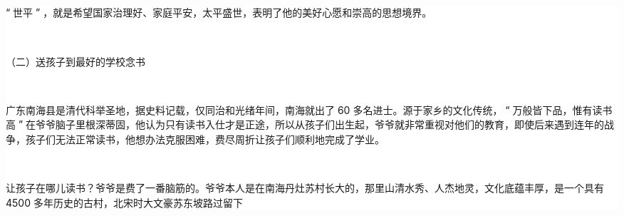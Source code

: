    “
  </span>
  <span class="s1">
   世平
  </span>
  <span class="s2">
   ”
  </span>
  <span class="s1">
   ，就是希望国家治理好、家庭平安，太平盛世，表明了他的美好心愿和崇高的思想境界。
  </span>
 </p>
 <p class="p1">
  <span class="s1">
  </span>
  <br/>
 </p>
 <p class="p2">
  <span class="s1">
   （二）送孩子到最好的学校念书
  </span>
 </p>
 <p class="p1">
  <span class="s1">
  </span>
  <br/>
 </p>
 <p class="p2">
  <span class="s1">
   广东南海县是清代科举圣地，据史料记载，仅同治和光绪年间，南海就出了
  </span>
  <span class="s2">
   60
  </span>
  <span class="s1">
   多名进士。源于家乡的文化传统，
  </span>
  <span class="s2">
   “
  </span>
  <span class="s1">
   万般皆下品，惟有读书高
  </span>
  <span class="s2">
   ”
  </span>
  <span class="s1">
   在爷爷脑子里根深蒂固，他认为只有读书入仕才是正途，所以从孩子们出生起，爷爷就非常重视对他们的教育，即使后来遇到连年的战争，孩子们无法正常读书，他想办法克服困难，费尽周折让孩子们顺利地完成了学业。
  </span>
 </p>
 <p class="p1">
  <span class="s1">
  </span>
  <br/>
 </p>
 <p class="p2">
  <span class="s1">
   让孩子在哪儿读书？爷爷是费了一番脑筋的。爷爷本人是在南海丹灶苏村长大的，那里山清水秀、人杰地灵，文化底蕴丰厚，是一个具有
  </span>
  <span class="s2">
   4500
  </span>
  <span class="s1">
   多年历史的古村，北宋时大文豪苏东坡路过留下